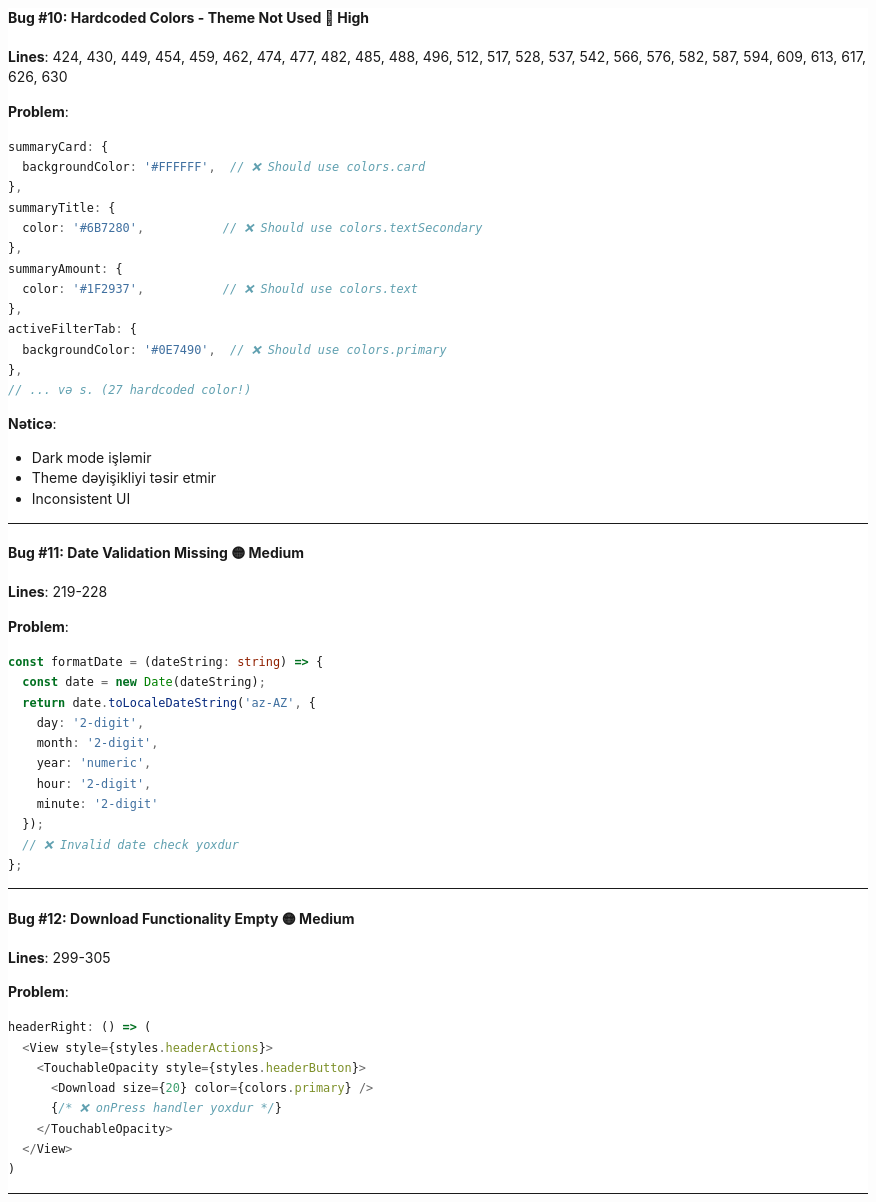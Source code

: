 #### Bug #10: Hardcoded Colors - Theme Not Used 🔴 High
**Lines**: 424, 430, 449, 454, 459, 462, 474, 477, 482, 485, 488, 496, 512, 517, 528, 537, 542, 566, 576, 582, 587, 594, 609, 613, 617, 626, 630

**Problem**:
```typescript
summaryCard: {
  backgroundColor: '#FFFFFF',  // ❌ Should use colors.card
},
summaryTitle: {
  color: '#6B7280',           // ❌ Should use colors.textSecondary
},
summaryAmount: {
  color: '#1F2937',           // ❌ Should use colors.text
},
activeFilterTab: {
  backgroundColor: '#0E7490',  // ❌ Should use colors.primary
},
// ... və s. (27 hardcoded color!)
```

**Nəticə**:
- Dark mode işləmir
- Theme dəyişikliyi təsir etmir
- Inconsistent UI

---

#### Bug #11: Date Validation Missing 🟡 Medium
**Lines**: 219-228

**Problem**:
```typescript
const formatDate = (dateString: string) => {
  const date = new Date(dateString);
  return date.toLocaleDateString('az-AZ', {
    day: '2-digit',
    month: '2-digit',
    year: 'numeric',
    hour: '2-digit',
    minute: '2-digit'
  });
  // ❌ Invalid date check yoxdur
};
```

---

#### Bug #12: Download Functionality Empty 🟡 Medium
**Lines**: 299-305

**Problem**:
```typescript
headerRight: () => (
  <View style={styles.headerActions}>
    <TouchableOpacity style={styles.headerButton}>
      <Download size={20} color={colors.primary} />
      {/* ❌ onPress handler yoxdur */}
    </TouchableOpacity>
  </View>
)
```

---